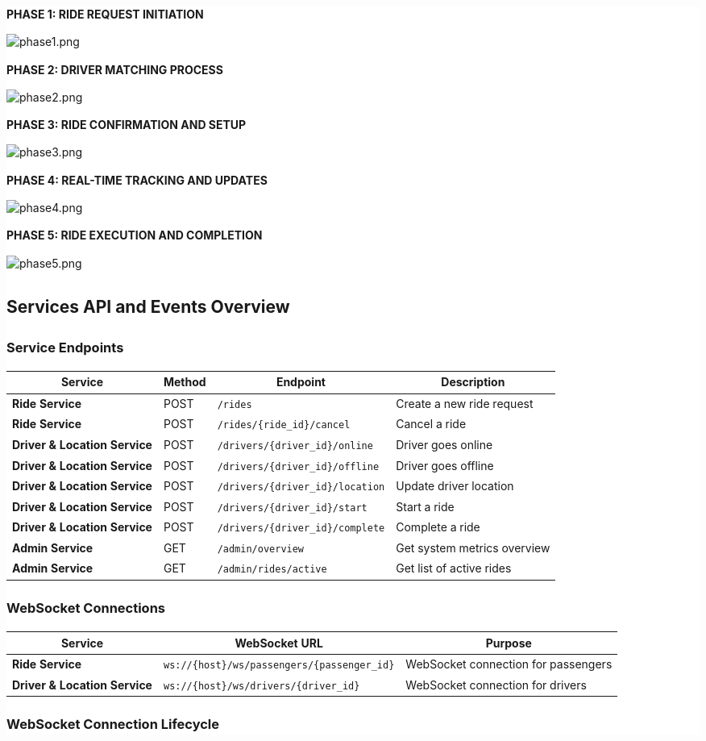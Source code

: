 **PHASE 1: RIDE REQUEST INITIATION**

![phase1.png](phase1.png)

**PHASE 2: DRIVER MATCHING PROCESS**

![phase2.png](phase2.png)

**PHASE 3: RIDE CONFIRMATION AND SETUP**

![phase3.png](phase3.png)

**PHASE 4: REAL-TIME TRACKING AND UPDATES**

![phase4.png](phase4.png)

**PHASE 5: RIDE EXECUTION AND COMPLETION**

![phase5.png](phase5.png)

## Services API and Events Overview

### Service Endpoints

| Service                       | Method | Endpoint                        | Description                 |
| ----------------------------- | ------ | ------------------------------- | --------------------------- |
| **Ride Service**              | POST   | `/rides`                        | Create a new ride request   |
| **Ride Service**              | POST   | `/rides/{ride_id}/cancel`       | Cancel a ride               |
| **Driver & Location Service** | POST   | `/drivers/{driver_id}/online`   | Driver goes online          |
| **Driver & Location Service** | POST   | `/drivers/{driver_id}/offline`  | Driver goes offline         |
| **Driver & Location Service** | POST   | `/drivers/{driver_id}/location` | Update driver location      |
| **Driver & Location Service** | POST   | `/drivers/{driver_id}/start`    | Start a ride                |
| **Driver & Location Service** | POST   | `/drivers/{driver_id}/complete` | Complete a ride             |
| **Admin Service**             | GET    | `/admin/overview`               | Get system metrics overview |
| **Admin Service**             | GET    | `/admin/rides/active`           | Get list of active rides    |

### WebSocket Connections

| Service                       | WebSocket URL                              | Purpose                             |
| ----------------------------- | ------------------------------------------ | ----------------------------------- |
| **Ride Service**              | `ws://{host}/ws/passengers/{passenger_id}` | WebSocket connection for passengers |
| **Driver & Location Service** | `ws://{host}/ws/drivers/{driver_id}`       | WebSocket connection for drivers    |

### WebSocket Connection Lifecycle
